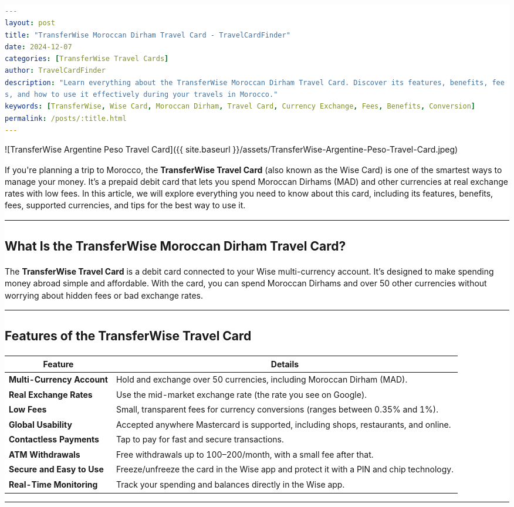 ```yaml
---
layout: post
title: "TransferWise Moroccan Dirham Travel Card - TravelCardFinder"
date: 2024-12-07
categories: [TransferWise Travel Cards]
author: TravelCardFinder
description: "Learn everything about the TransferWise Moroccan Dirham Travel Card. Discover its features, benefits, fees, and how to use it effectively during your travels in Morocco."
keywords: [TransferWise, Wise Card, Moroccan Dirham, Travel Card, Currency Exchange, Fees, Benefits, Conversion]
permalink: /posts/:title.html
---
```


![TransferWise Argentine Peso Travel Card]({{ site.baseurl }}/assets/TransferWise-Argentine-Peso-Travel-Card.jpeg) 

If you're planning a trip to Morocco, the **TransferWise Travel Card** (also known as the Wise Card) is one of the smartest ways to manage your money. It’s a prepaid debit card that lets you spend Moroccan Dirhams (MAD) and other currencies at real exchange rates with low fees. In this article, we will explore everything you need to know about this card, including its features, benefits, fees, supported currencies, and tips for the best way to use it.

---

## **What Is the TransferWise Moroccan Dirham Travel Card?**

The **TransferWise Travel Card** is a debit card connected to your Wise multi-currency account. It’s designed to make spending money abroad simple and affordable. With the card, you can spend Moroccan Dirhams and over 50 other currencies without worrying about hidden fees or bad exchange rates.

---

## **Features of the TransferWise Travel Card**

| **Feature**                   | **Details**                                                                                  |
|-------------------------------|----------------------------------------------------------------------------------------------|
| **Multi-Currency Account**    | Hold and exchange over 50 currencies, including Moroccan Dirham (MAD).                      |
| **Real Exchange Rates**       | Use the mid-market exchange rate (the rate you see on Google).                              |
| **Low Fees**                  | Small, transparent fees for currency conversions (ranges between 0.35% and 1%).             |
| **Global Usability**          | Accepted anywhere Mastercard is supported, including shops, restaurants, and online.        |
| **Contactless Payments**      | Tap to pay for fast and secure transactions.                                                 |
| **ATM Withdrawals**           | Free withdrawals up to $100–$200/month, with a small fee after that.                        |
| **Secure and Easy to Use**    | Freeze/unfreeze the card in the Wise app and protect it with a PIN and chip technology.      |
| **Real-Time Monitoring**      | Track your spending and balances directly in the Wise app.                                  |

---